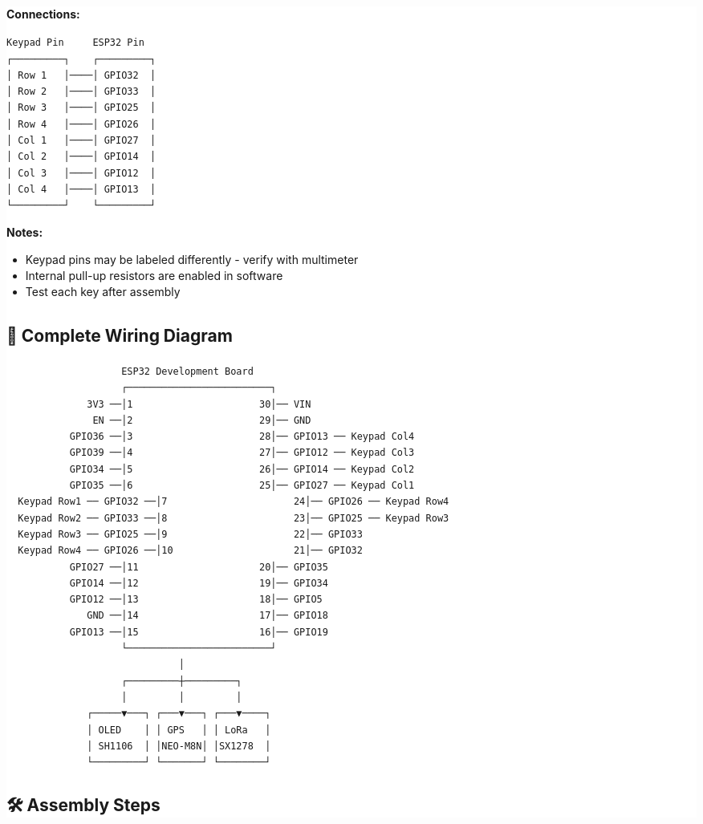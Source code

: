 **Connections:**
```
Keypad Pin     ESP32 Pin
┌─────────┐    ┌─────────┐
│ Row 1   │────│ GPIO32  │
│ Row 2   │────│ GPIO33  │
│ Row 3   │────│ GPIO25  │
│ Row 4   │────│ GPIO26  │
│ Col 1   │────│ GPIO27  │
│ Col 2   │────│ GPIO14  │
│ Col 3   │────│ GPIO12  │
│ Col 4   │────│ GPIO13  │
└─────────┘    └─────────┘
```

**Notes:**
- Keypad pins may be labeled differently - verify with multimeter
- Internal pull-up resistors are enabled in software
- Test each key after assembly

## 🔌 Complete Wiring Diagram

```
                    ESP32 Development Board
                    ┌─────────────────────────┐
              3V3 ──│1                      30│── VIN
               EN ──│2                      29│── GND
           GPIO36 ──│3                      28│── GPIO13 ── Keypad Col4
           GPIO39 ──│4                      27│── GPIO12 ── Keypad Col3  
           GPIO34 ──│5                      26│── GPIO14 ── Keypad Col2
           GPIO35 ──│6                      25│── GPIO27 ── Keypad Col1
  Keypad Row1 ── GPIO32 ──│7                      24│── GPIO26 ── Keypad Row4
  Keypad Row2 ── GPIO33 ──│8                      23│── GPIO25 ── Keypad Row3
  Keypad Row3 ── GPIO25 ──│9                      22│── GPIO33
  Keypad Row4 ── GPIO26 ──│10                     21│── GPIO32
           GPIO27 ──│11                     20│── GPIO35
           GPIO14 ──│12                     19│── GPIO34
           GPIO12 ──│13                     18│── GPIO5
              GND ──│14                     17│── GPIO18
           GPIO13 ──│15                     16│── GPIO19
                    └─────────────────────────┘
                              │
                    ┌─────────┼─────────┐
                    │         │         │
              ┌─────▼───┐ ┌───▼───┐ ┌───▼────┐
              │ OLED    │ │ GPS   │ │ LoRa   │
              │ SH1106  │ │NEO-M8N│ │SX1278  │
              └─────────┘ └───────┘ └────────┘
```

## 🛠️ Assembly Steps

